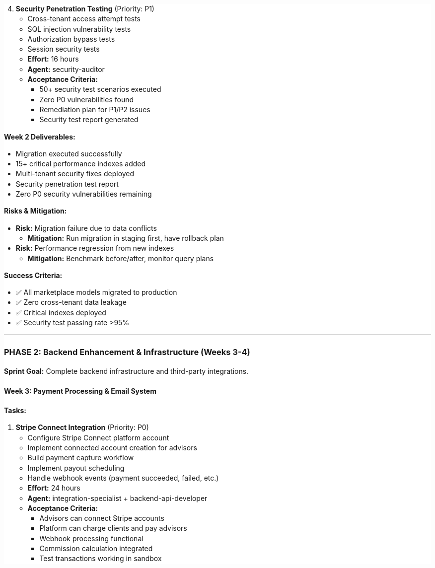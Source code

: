 4. **Security Penetration Testing** (Priority: P1)
   - Cross-tenant access attempt tests
   - SQL injection vulnerability tests
   - Authorization bypass tests
   - Session security tests
   - **Effort:** 16 hours
   - **Agent:** security-auditor
   - **Acceptance Criteria:**
     - 50+ security test scenarios executed
     - Zero P0 vulnerabilities found
     - Remediation plan for P1/P2 issues
     - Security test report generated

**Week 2 Deliverables:**
- Migration executed successfully
- 15+ critical performance indexes added
- Multi-tenant security fixes deployed
- Security penetration test report
- Zero P0 security vulnerabilities remaining

**Risks & Mitigation:**
- **Risk:** Migration failure due to data conflicts
  - **Mitigation:** Run migration in staging first, have rollback plan
- **Risk:** Performance regression from new indexes
  - **Mitigation:** Benchmark before/after, monitor query plans

**Success Criteria:**
- ✅ All marketplace models migrated to production
- ✅ Zero cross-tenant data leakage
- ✅ Critical indexes deployed
- ✅ Security test passing rate >95%

---

### PHASE 2: Backend Enhancement & Infrastructure (Weeks 3-4)

**Sprint Goal:** Complete backend infrastructure and third-party integrations.

#### Week 3: Payment Processing & Email System

**Tasks:**

1. **Stripe Connect Integration** (Priority: P0)
   - Configure Stripe Connect platform account
   - Implement connected account creation for advisors
   - Build payment capture workflow
   - Implement payout scheduling
   - Handle webhook events (payment succeeded, failed, etc.)
   - **Effort:** 24 hours
   - **Agent:** integration-specialist + backend-api-developer
   - **Acceptance Criteria:**
     - Advisors can connect Stripe accounts
     - Platform can charge clients and pay advisors
     - Webhook processing functional
     - Commission calculation integrated
     - Test transactions working in sandbox
